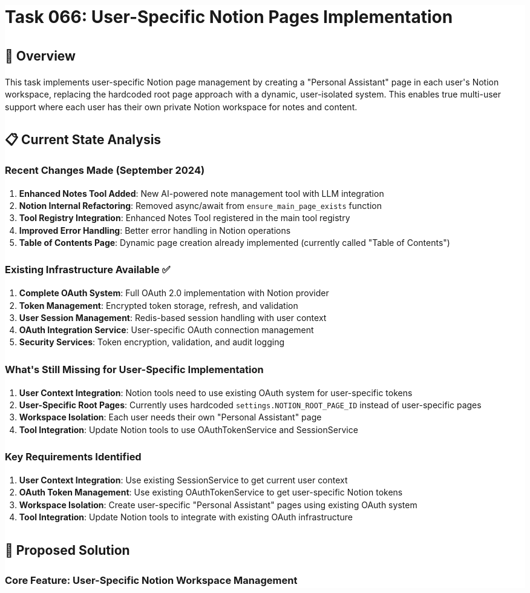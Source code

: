 # Task 066: User-Specific Notion Pages Implementation

## 🎯 **Overview**

This task implements user-specific Notion page management by creating a "Personal Assistant" page in each user's Notion workspace, replacing the hardcoded root page approach with a dynamic, user-isolated system. This enables true multi-user support where each user has their own private Notion workspace for notes and content.

## 📋 **Current State Analysis**

### **Recent Changes Made (September 2024)**

1. **Enhanced Notes Tool Added**: New AI-powered note management tool with LLM integration
2. **Notion Internal Refactoring**: Removed async/await from `ensure_main_page_exists` function
3. **Tool Registry Integration**: Enhanced Notes Tool registered in the main tool registry
4. **Improved Error Handling**: Better error handling in Notion operations
5. **Table of Contents Page**: Dynamic page creation already implemented (currently called "Table of Contents")

### **Existing Infrastructure Available** ✅

1. **Complete OAuth System**: Full OAuth 2.0 implementation with Notion provider
2. **Token Management**: Encrypted token storage, refresh, and validation
3. **User Session Management**: Redis-based session handling with user context
4. **OAuth Integration Service**: User-specific OAuth connection management
5. **Security Services**: Token encryption, validation, and audit logging

### **What's Still Missing for User-Specific Implementation**

1. **User Context Integration**: Notion tools need to use existing OAuth system for user-specific tokens
2. **User-Specific Root Pages**: Currently uses hardcoded `settings.NOTION_ROOT_PAGE_ID` instead of user-specific pages
3. **Workspace Isolation**: Each user needs their own "Personal Assistant" page
4. **Tool Integration**: Update Notion tools to use OAuthTokenService and SessionService

### **Key Requirements Identified**

1. **User Context Integration**: Use existing SessionService to get current user context
2. **OAuth Token Management**: Use existing OAuthTokenService to get user-specific Notion tokens
3. **Workspace Isolation**: Create user-specific "Personal Assistant" pages using existing OAuth system
4. **Tool Integration**: Update Notion tools to integrate with existing OAuth infrastructure

## 🚀 **Proposed Solution**

### **Core Feature: User-Specific Notion Workspace Management**
